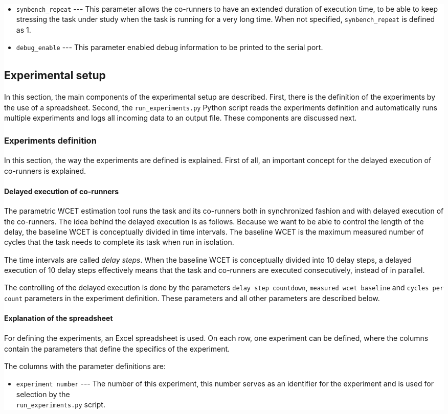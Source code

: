 -   `synbench_repeat` --- This parameter allows the co-runners to have
    an extended duration of execution time, to be able to keep stressing
    the task under study when the task is running for a very long time.
    When not specified, `synbench_repeat` is defined as 1.

-   `debug_enable` --- This parameter enabled debug information to be
    printed to the serial port.

## Experimental setup

In this section, the main components of the experimental setup are
described. First, there is the definition of the experiments by the use
of a spreadsheet. Second, the `run_experiments.py` Python script reads
the experiments definition and automatically runs multiple experiments
and logs all incoming data to an output file. These components are
discussed next.

### Experiments definition

In this section, the way the experiments are defined is explained. First
of all, an important concept for the delayed execution of co-runners is
explained.

#### Delayed execution of co-runners

The parametric WCET estimation tool runs the task and its co-runners
both in synchronized fashion and with delayed execution of the
co-runners. The idea behind the delayed execution is as follows. Because
we want to be able to control the length of the delay, the baseline WCET
is conceptually divided in time intervals. The baseline WCET is the
maximum measured number of cycles that the task needs to complete its
task when run in isolation.

The time intervals are called *delay steps*. When the baseline WCET is
conceptually divided into 10 delay steps, a delayed execution of 10
delay steps effectively means that the task and co-runners are executed
consecutively, instead of in parallel.

The controlling of the delayed execution is done by the parameters
`delay step countdown`, `measured wcet baseline` and `cycles per count`
parameters in the experiment definition. These parameters and all other
parameters are described below.

#### Explanation of the spreadsheet

For defining the experiments, an Excel spreadsheet is used. On each row,
one experiment can be defined, where the columns contain the parameters
that define the specifics of the experiment.

The columns with the parameter definitions are:

-   `experiment number` --- The number of this experiment, this number
    serves as an identifier for the experiment and is used for selection
    by the\
    `run_experiments.py` script.
